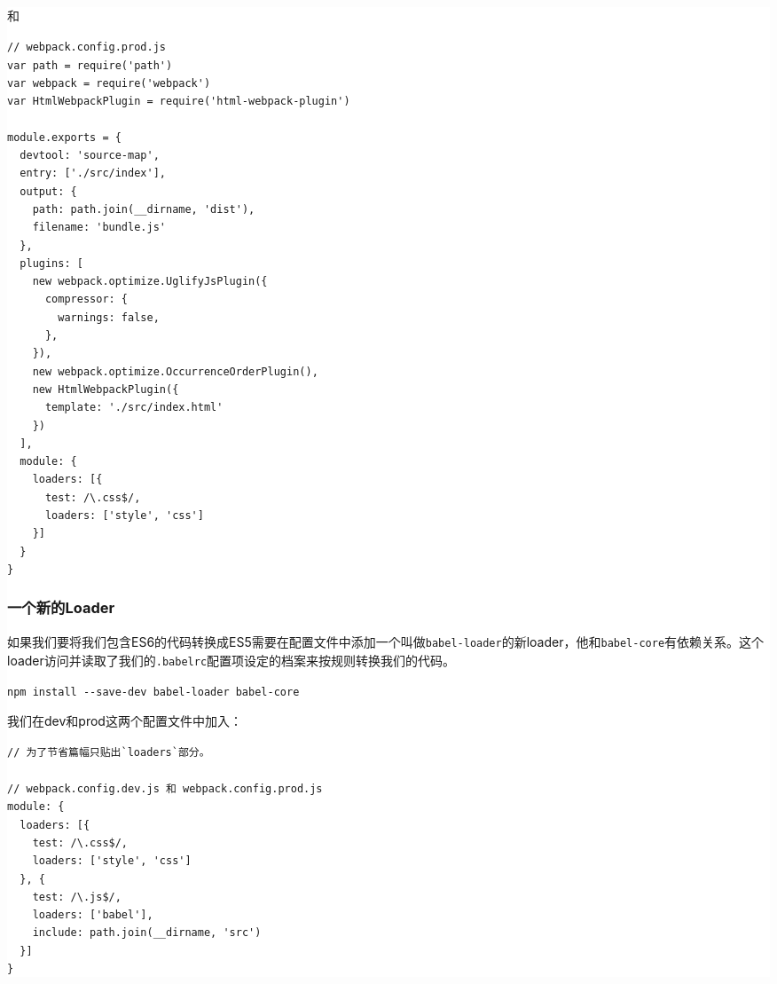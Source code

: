 和

```
// webpack.config.prod.js
var path = require('path')
var webpack = require('webpack')
var HtmlWebpackPlugin = require('html-webpack-plugin')

module.exports = {
  devtool: 'source-map',
  entry: ['./src/index'],
  output: {
    path: path.join(__dirname, 'dist'),
    filename: 'bundle.js'
  },
  plugins: [
    new webpack.optimize.UglifyJsPlugin({
      compressor: {
        warnings: false,
      },
    }),
    new webpack.optimize.OccurrenceOrderPlugin(),
    new HtmlWebpackPlugin({
      template: './src/index.html'
    })
  ],
  module: {
    loaders: [{
      test: /\.css$/,
      loaders: ['style', 'css']
    }]
  }
}
```

### 一个新的Loader

如果我们要将我们包含ES6的代码转换成ES5需要在配置文件中添加一个叫做`babel-loader`的新loader，他和`babel-core`有依赖关系。这个loader访问并读取了我们的`.babelrc`配置项设定的档案来按规则转换我们的代码。
    
    npm install --save-dev babel-loader babel-core

我们在dev和prod这两个配置文件中加入：

```
// 为了节省篇幅只贴出`loaders`部分。

// webpack.config.dev.js 和 webpack.config.prod.js
module: {
  loaders: [{
    test: /\.css$/,
    loaders: ['style', 'css']
  }, {
    test: /\.js$/,
    loaders: ['babel'],
    include: path.join(__dirname, 'src')
  }]
}
```

